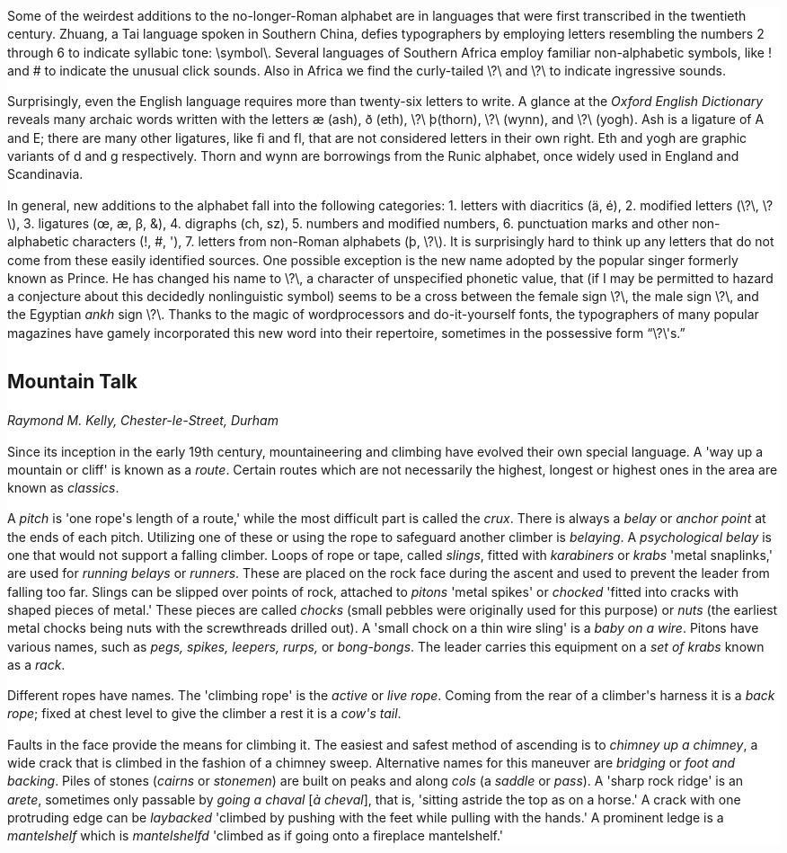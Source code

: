 Some of the weirdest additions to the no-longer-Roman alphabet are in languages that were first transcribed in the twentieth century. Zhuang, a Tai language spoken in Southern China, defies typographers by employing letters resembling the numbers 2 through 6 to indicate syllabic tone: &#92;symbol&#92;. Several languages of Southern Africa employ familiar non-alphabetic symbols, like ! and # to indicate the unusual click sounds. Also in Africa we find the curly-tailed &#92;?&#92; and &#92;?&#92; to indicate ingressive sounds. 

Surprisingly, even the English language requires more than twenty-six letters to write. A glance at the *Oxford English Dictionary* reveals many archaic words written with the letters &aelig; (ash), &eth; (eth), &#92;?&#92; &thorn;(thorn), &#92;?&#92; (wynn), and &#92;?&#92; (yogh). Ash is a ligature of A and E; there are many other ligatures, like fi and fl, that are not considered letters in their own right. Eth and yogh are graphic variants of d and g respectively. Thorn and wynn are borrowings from the Runic alphabet, once widely used in England and Scandinavia. 

In general, new additions to the alphabet fall into the following categories: 1. letters with diacritics (&auml;, &eacute;), 2. modified letters (&#92;?&#92;, &#92;?&#92;), 3. ligatures (&oelig;, &aelig;, &beta;, &amp;), 4. digraphs (ch, sz), 5. numbers and modified numbers, 6. punctuation marks and other non-alphabetic characters (!, #, '), 7. letters from non-Roman alphabets (&thorn;, &#92;?&#92;). It is surprisingly hard to think up any letters that do not come from these easily identified sources. One possible exception is the new name adopted by the popular singer formerly known as Prince. He has changed his name to &#92;?&#92;, a character of unspecified phonetic value, that (if I may be permitted to hazard a conjecture about this decidedly nonlinguistic symbol) seems to be a cross between the female sign &#92;?&#92;, the male sign &#92;?&#92;, and the Egyptian *ankh* sign &#92;?&#92;. Thanks to the magic of wordprocessors and do-it-yourself fonts, the typographers of many popular magazines have gamely incorporated this new word into their repertoire, sometimes in the possessive form &ldquo;&#92;?&#92;'s.&rdquo; 

## Mountain Talk
*Raymond M. Kelly, Chester-le-Street, Durham*
 

Since its inception in the early 19th century, mountaineering and climbing have evolved their own special language. A 'way up a mountain or cliff' is known as a *route*. Certain routes which are not necessarily the highest, longest or highest ones in the area are known as *classics*. 

A *pitch* is 'one rope's length of a route,' while the most difficult part is called the *crux*. There is always a *belay* or *anchor point* at the ends of each pitch. Utilizing one of these or using the rope to safeguard another climber is *belaying*. A *psychological belay* is one that would not support a falling climber. Loops of rope or tape, called *slings*, fitted with *karabiners* or *krabs* 'metal snaplinks,' are used for *running belays* or *runners*. These are placed on the rock face during the ascent and used to prevent the leader from falling too far. Slings can be slipped over points of rock, attached to *pitons* 'metal spikes' or *chocked* 'fitted into cracks with shaped pieces of metal.' These pieces are called *chocks* (small pebbles were originally used for this purpose) or *nuts* (the earliest metal chocks being nuts with the screwthreads drilled out). A 'small chock on a thin wire sling' is a *baby on a wire*. Pitons have various names, such as *pegs, spikes, leepers, rurps,* or *bong-bongs*. The leader carries this equipment on a *set of krabs* known as a *rack*. 

Different ropes have names. The 'climbing rope' is the *active* or *live rope*. Coming from the rear of a climber's harness it is a *back rope*; fixed at chest level to give the climber a rest it is a *cow's tail*. 

Faults in the face provide the means for climbing it. The easiest and safest method of ascending is to *chimney up a chimney*, a wide crack that is climbed in the fashion of a chimney sweep. Alternative names for this maneuver are *bridging* or *foot and backing*. Piles of stones (*cairns* or *stonemen*) are built on peaks and along *cols* (a *saddle* or *pass*). A 'sharp rock ridge' is an *arete*, sometimes only passable by *going a chaval* [*&agrave; cheval*], that is, 'sitting astride the top as on a horse.' A crack with one protruding edge can be *laybacked* 'climbed by pushing with the feet while pulling with the hands.' A prominent ledge is a *mantelshelf* which is *mantelshelfd* 'climbed as if going onto a fireplace mantelshelf.' 


[^a1]: See, for example, Camille Paglia, &ldquo;The Joy of Presbyterian Sex,&rdquo; *The New Republic*, December 2, 1991, pps. 24-27, or Susie Bright, &ldquo;The Prime of Miss Catherine MacKinnon,&rdquo; *In These Times*, pp. 39-40. I feel obligated to add that, as someone accused of sexual harassment, my interest in these issues is not purely academic.
[^a2]: I take the approaches made by prostitutes to be classic examples of *uninvited sexual advances*. Whatever one's views of prostitution, however, one would be hard pressed to seriously consider such behavior as a form of sexual harassment. Incidentally, a related linguistic usage, and one which I agree is pernicious, is illustrated by the allegation that certain persons *invite* offensive behavior— even violence—through, for example, their dress or appearance. The contradiction is clear. If neither dress nor appearance constitutes an invitation to make sexual advances, then it is difficult to see how the fact that sexual advances are uninvited should be sufficient basis for allegations of sexual harassment.
[^a3]: One obvious example of a &ldquo;semantic hole&rdquo; in sexual relationships is the often-observed absence of neutral terms for unmarried sexual partners. A colleague writes that his university is seriously considering the expression *spousal equivalent*. The caricature has now become the reality.
[^b1]: Previously known as The Belgian Congo, Northern Rhodesia, and Southern Rhodesia, respectively.